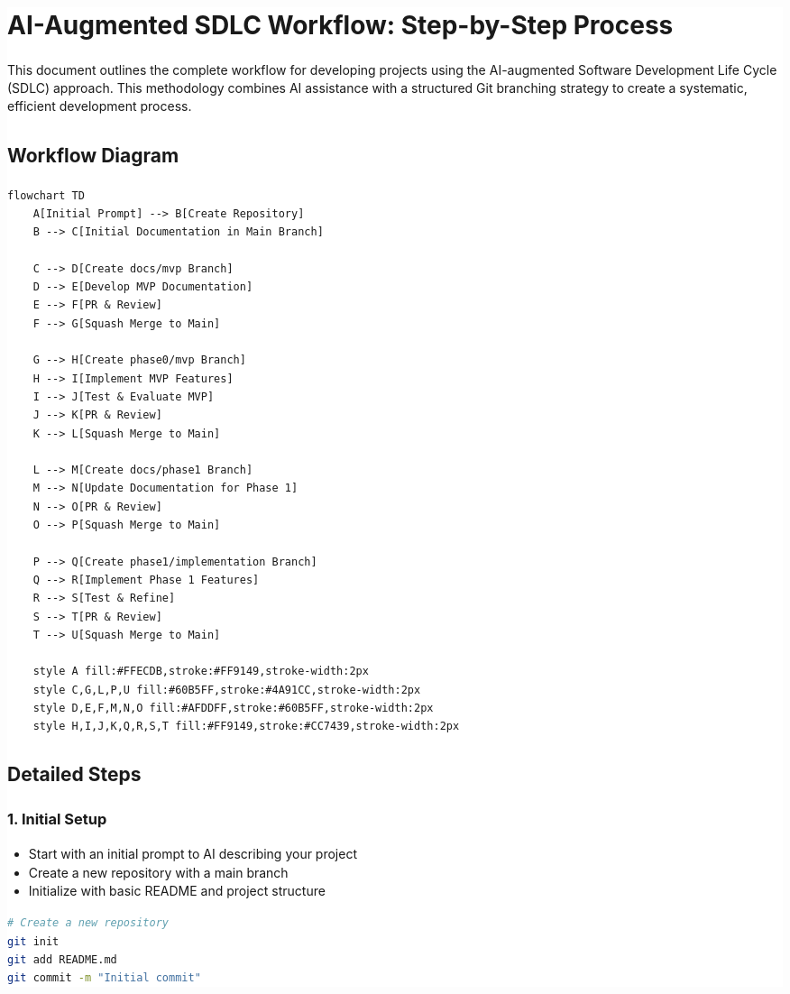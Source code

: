 # AI-Augmented SDLC Workflow: Step-by-Step Process

This document outlines the complete workflow for developing projects using the AI-augmented Software Development Life Cycle (SDLC) approach. This methodology combines AI assistance with a structured Git branching strategy to create a systematic, efficient development process.

## Workflow Diagram

```mermaid
flowchart TD
    A[Initial Prompt] --> B[Create Repository]
    B --> C[Initial Documentation in Main Branch]

    C --> D[Create docs/mvp Branch]
    D --> E[Develop MVP Documentation]
    E --> F[PR & Review]
    F --> G[Squash Merge to Main]

    G --> H[Create phase0/mvp Branch]
    H --> I[Implement MVP Features]
    I --> J[Test & Evaluate MVP]
    J --> K[PR & Review]
    K --> L[Squash Merge to Main]

    L --> M[Create docs/phase1 Branch]
    M --> N[Update Documentation for Phase 1]
    N --> O[PR & Review]
    O --> P[Squash Merge to Main]

    P --> Q[Create phase1/implementation Branch]
    Q --> R[Implement Phase 1 Features]
    R --> S[Test & Refine]
    S --> T[PR & Review]
    T --> U[Squash Merge to Main]

    style A fill:#FFECDB,stroke:#FF9149,stroke-width:2px
    style C,G,L,P,U fill:#60B5FF,stroke:#4A91CC,stroke-width:2px
    style D,E,F,M,N,O fill:#AFDDFF,stroke:#60B5FF,stroke-width:2px
    style H,I,J,K,Q,R,S,T fill:#FF9149,stroke:#CC7439,stroke-width:2px
```

## Detailed Steps

### 1. Initial Setup

- Start with an initial prompt to AI describing your project
- Create a new repository with a main branch
- Initialize with basic README and project structure

```bash
# Create a new repository
git init
git add README.md
git commit -m "Initial commit"
```
